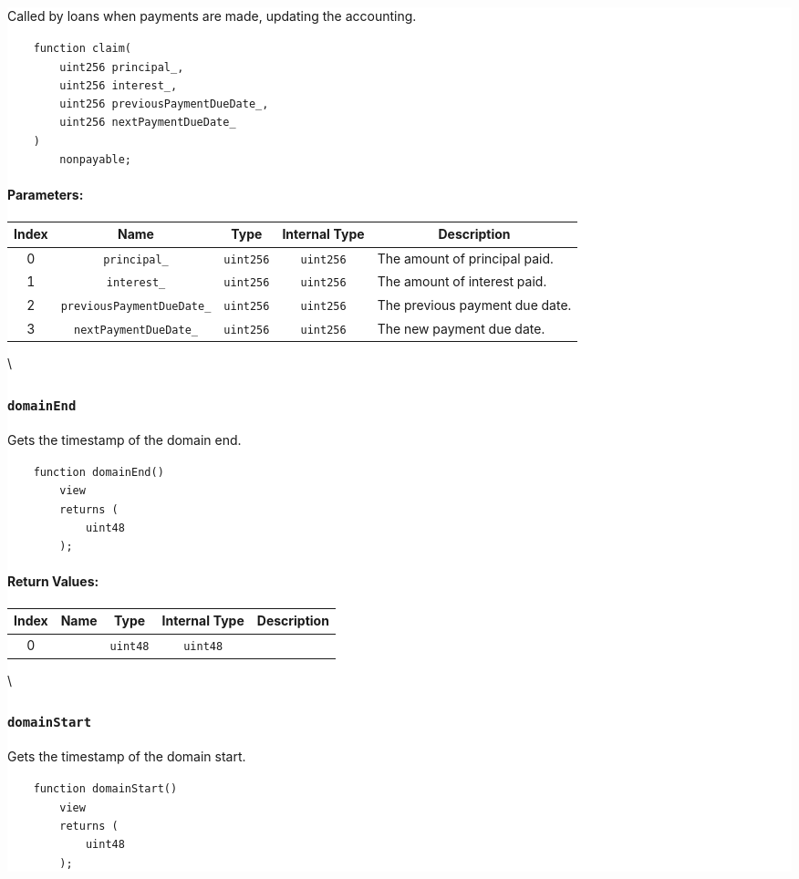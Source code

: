 Called by loans when payments are made, updating the accounting.

```solidity
    function claim(
        uint256 principal_,
        uint256 interest_,
        uint256 previousPaymentDueDate_,
        uint256 nextPaymentDueDate_
    )
        nonpayable;
```

#### Parameters:

| Index |            Name           |    Type   | Internal Type | Description                    |
| :---: | :-----------------------: | :-------: | :-----------: | ------------------------------ |
|   0   |        `principal_`       | `uint256` |   `uint256`   | The amount of principal paid.  |
|   1   |        `interest_`        | `uint256` |   `uint256`   | The amount of interest paid.   |
|   2   | `previousPaymentDueDate_` | `uint256` |   `uint256`   | The previous payment due date. |
|   3   |   `nextPaymentDueDate_`   | `uint256` |   `uint256`   | The new payment due date.      |

\


### `domainEnd`

Gets the timestamp of the domain end.

```solidity
    function domainEnd()
        view
        returns (
            uint48
        );
```

#### Return Values:

| Index | Name |   Type   | Internal Type | Description |
| :---: | :--: | :------: | :-----------: | ----------- |
|   0   |      | `uint48` |    `uint48`   |             |

\


### `domainStart`

Gets the timestamp of the domain start.

```solidity
    function domainStart()
        view
        returns (
            uint48
        );
```
